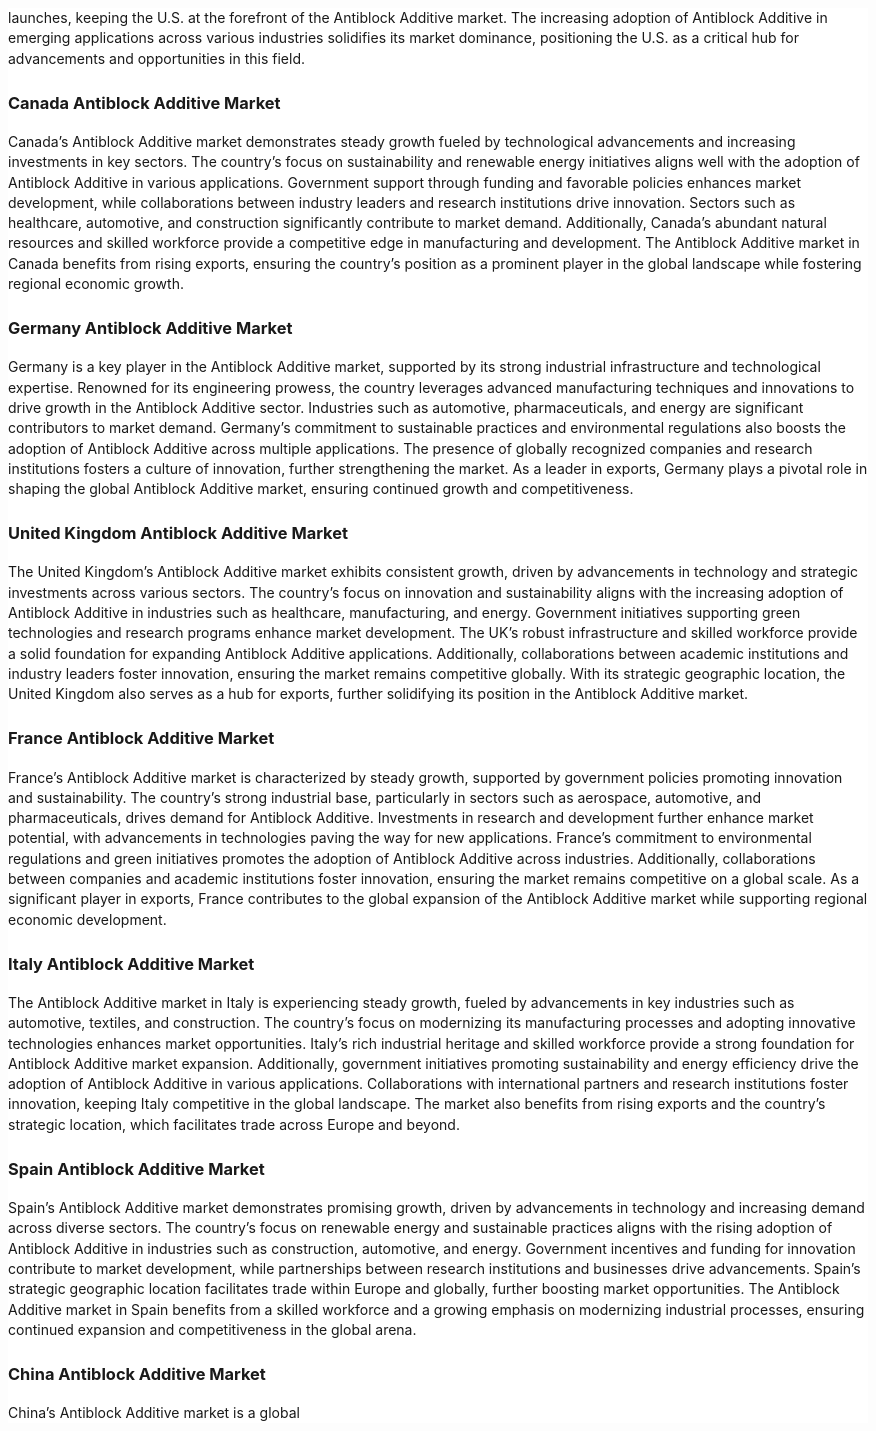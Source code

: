 launches, keeping the U.S. at the forefront of the Antiblock Additive market. The increasing adoption of Antiblock Additive in emerging applications across various industries solidifies its market dominance, positioning the U.S. as a critical hub for advancements and opportunities in this field.</p><h3>Canada Antiblock Additive Market</h3><p>Canada&rsquo;s Antiblock Additive market demonstrates steady growth fueled by technological advancements and increasing investments in key sectors. The country&rsquo;s focus on sustainability and renewable energy initiatives aligns well with the adoption of Antiblock Additive in various applications. Government support through funding and favorable policies enhances market development, while collaborations between industry leaders and research institutions drive innovation. Sectors such as healthcare, automotive, and construction significantly contribute to market demand. Additionally, Canada&rsquo;s abundant natural resources and skilled workforce provide a competitive edge in manufacturing and development. The Antiblock Additive market in Canada benefits from rising exports, ensuring the country&rsquo;s position as a prominent player in the global landscape while fostering regional economic growth.</p><h3>Germany Antiblock Additive Market</h3><p>Germany is a key player in the Antiblock Additive market, supported by its strong industrial infrastructure and technological expertise. Renowned for its engineering prowess, the country leverages advanced manufacturing techniques and innovations to drive growth in the Antiblock Additive sector. Industries such as automotive, pharmaceuticals, and energy are significant contributors to market demand. Germany&rsquo;s commitment to sustainable practices and environmental regulations also boosts the adoption of Antiblock Additive across multiple applications. The presence of globally recognized companies and research institutions fosters a culture of innovation, further strengthening the market. As a leader in exports, Germany plays a pivotal role in shaping the global Antiblock Additive market, ensuring continued growth and competitiveness.</p><h3>United Kingdom Antiblock Additive Market</h3><p>The United Kingdom&rsquo;s Antiblock Additive market exhibits consistent growth, driven by advancements in technology and strategic investments across various sectors. The country&rsquo;s focus on innovation and sustainability aligns with the increasing adoption of Antiblock Additive in industries such as healthcare, manufacturing, and energy. Government initiatives supporting green technologies and research programs enhance market development. The UK&rsquo;s robust infrastructure and skilled workforce provide a solid foundation for expanding Antiblock Additive applications. Additionally, collaborations between academic institutions and industry leaders foster innovation, ensuring the market remains competitive globally. With its strategic geographic location, the United Kingdom also serves as a hub for exports, further solidifying its position in the Antiblock Additive market.</p><h3>France Antiblock Additive Market</h3><p>France&rsquo;s Antiblock Additive market is characterized by steady growth, supported by government policies promoting innovation and sustainability. The country&rsquo;s strong industrial base, particularly in sectors such as aerospace, automotive, and pharmaceuticals, drives demand for Antiblock Additive. Investments in research and development further enhance market potential, with advancements in technologies paving the way for new applications. France&rsquo;s commitment to environmental regulations and green initiatives promotes the adoption of Antiblock Additive across industries. Additionally, collaborations between companies and academic institutions foster innovation, ensuring the market remains competitive on a global scale. As a significant player in exports, France contributes to the global expansion of the Antiblock Additive market while supporting regional economic development.</p><h3>Italy Antiblock Additive Market</h3><p>The Antiblock Additive market in Italy is experiencing steady growth, fueled by advancements in key industries such as automotive, textiles, and construction. The country&rsquo;s focus on modernizing its manufacturing processes and adopting innovative technologies enhances market opportunities. Italy&rsquo;s rich industrial heritage and skilled workforce provide a strong foundation for Antiblock Additive market expansion. Additionally, government initiatives promoting sustainability and energy efficiency drive the adoption of Antiblock Additive in various applications. Collaborations with international partners and research institutions foster innovation, keeping Italy competitive in the global landscape. The market also benefits from rising exports and the country&rsquo;s strategic location, which facilitates trade across Europe and beyond.</p><h3>Spain Antiblock Additive Market</h3><p>Spain&rsquo;s Antiblock Additive market demonstrates promising growth, driven by advancements in technology and increasing demand across diverse sectors. The country&rsquo;s focus on renewable energy and sustainable practices aligns with the rising adoption of Antiblock Additive in industries such as construction, automotive, and energy. Government incentives and funding for innovation contribute to market development, while partnerships between research institutions and businesses drive advancements. Spain&rsquo;s strategic geographic location facilitates trade within Europe and globally, further boosting market opportunities. The Antiblock Additive market in Spain benefits from a skilled workforce and a growing emphasis on modernizing industrial processes, ensuring continued expansion and competitiveness in the global arena.</p><h3>China Antiblock Additive Market</h3><p>China&rsquo;s Antiblock Additive market is a global